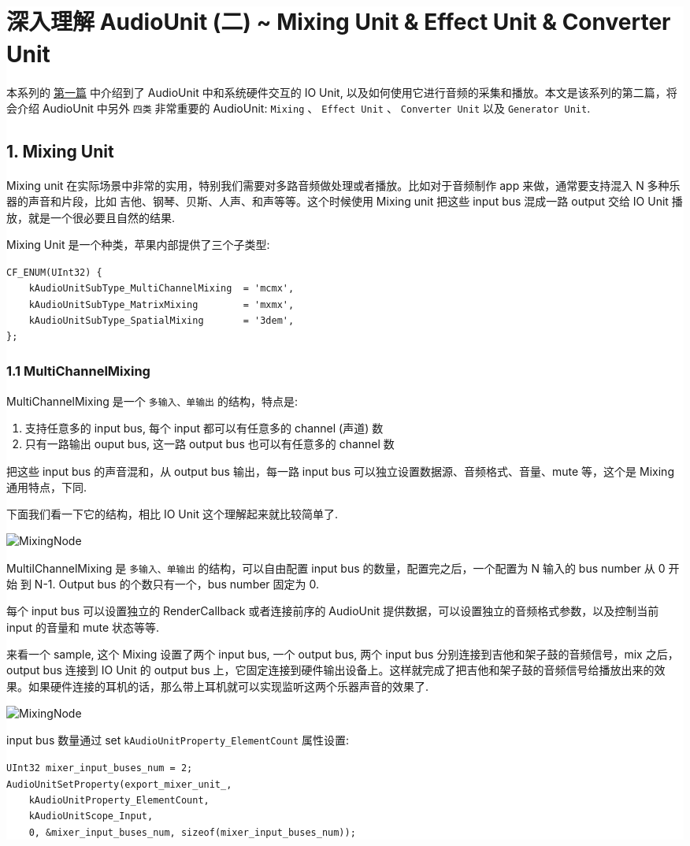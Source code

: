 # 深入理解 AudioUnit (二) ~ Mixing Unit & Effect Unit & Converter Unit



本系列的 [第一篇](https://xueshi.io/2022/03/12/AudioUnit-IOUnit/) 中介绍到了 AudioUnit 中和系统硬件交互的 IO Unit, 以及如何使用它进行音频的采集和播放。本文是该系列的第二篇，将会介绍 AudioUnit 中另外 `四类` 非常重要的 AudioUnit: `Mixing` 、 `Effect Unit` 、 `Converter Unit` 以及 `Generator Unit`.

## 1. Mixing Unit

Mixing unit 在实际场景中非常的实用，特别我们需要对多路音频做处理或者播放。比如对于音频制作 app 来做，通常要支持混入 N 多种乐器的声音和片段，比如 吉他、钢琴、贝斯、人声、和声等等。这个时候使用 Mixing unit 把这些 input bus 混成一路 output 交给 IO Unit 播放，就是一个很必要且自然的结果.



Mixing Unit 是一个种类，苹果内部提供了三个子类型:

```
CF_ENUM(UInt32) {
    kAudioUnitSubType_MultiChannelMixing  = 'mcmx',
    kAudioUnitSubType_MatrixMixing        = 'mxmx',
    kAudioUnitSubType_SpatialMixing       = '3dem',
};
```

### 1.1 MultiChannelMixing

MultiChannelMixing 是一个 `多输入、单输出` 的结构，特点是:

1. 支持任意多的 input bus, 每个 input 都可以有任意多的 channel (声道) 数
2. 只有一路输出 ouput bus, 这一路 output bus 也可以有任意多的 channel 数

把这些 input bus 的声音混和，从 output bus 输出，每一路 input bus 可以独立设置数据源、音频格式、音量、mute 等，这个是 Mixing 通用特点，下同.

下面我们看一下它的结构，相比 IO Unit 这个理解起来就比较简单了.

![MixingNode](https://xueshi.io/assets/AudioUnit/AudioUnit-02-MixingNode2.png)

MultilChannelMixing 是 `多输入、单输出` 的结构，可以自由配置 input bus 的数量，配置完之后，一个配置为 N 输入的 bus number 从 0 开始 到 N-1. Output bus 的个数只有一个，bus number 固定为 0.

每个 input bus 可以设置独立的 RenderCallback 或者连接前序的 AudioUnit 提供数据，可以设置独立的音频格式参数，以及控制当前 input 的音量和 mute 状态等等.

来看一个 sample, 这个 Mixing 设置了两个 input bus, 一个 output bus, 两个 input bus 分别连接到吉他和架子鼓的音频信号，mix 之后，output bus 连接到 IO Unit 的 output bus 上，它固定连接到硬件输出设备上。这样就完成了把吉他和架子鼓的音频信号给播放出来的效果。如果硬件连接的耳机的话，那么带上耳机就可以实现监听这两个乐器声音的效果了.

![MixingNode](https://xueshi.io/assets/AudioUnit/AudioUnit-02-MixingNode.png)

input bus 数量通过 set `kAudioUnitProperty_ElementCount` 属性设置:

```
UInt32 mixer_input_buses_num = 2;
AudioUnitSetProperty(export_mixer_unit_,
    kAudioUnitProperty_ElementCount,
    kAudioUnitScope_Input,
    0, &mixer_input_buses_num, sizeof(mixer_input_buses_num));
```
